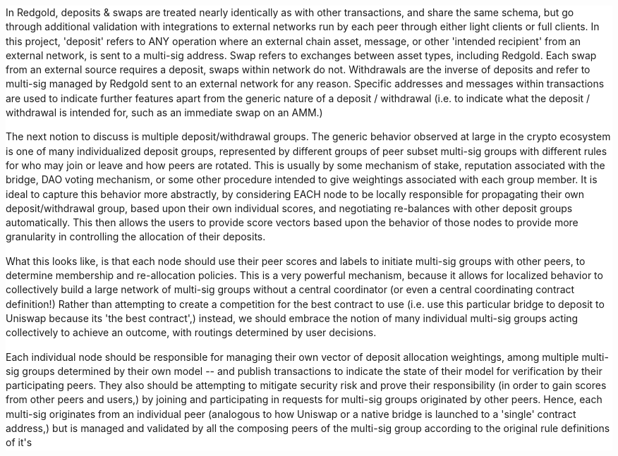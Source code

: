 In Redgold, deposits & swaps are treated nearly identically as with other transactions, and share the same schema, 
but go through additional validation with integrations to external networks run by each peer through either light 
clients or full clients. In this project, 'deposit' refers to ANY operation where an external chain asset, message, 
or other 'intended recipient' from an external network, is sent to a multi-sig address. Swap refers to exchanges 
between asset types, including Redgold. Each swap from an external source requires a deposit, swaps within network 
do not. Withdrawals are the inverse of deposits and refer to multi-sig managed by Redgold sent to an external network 
for any reason. Specific addresses and messages within transactions are used to indicate further features apart from 
the generic nature of a deposit / withdrawal (i.e. to indicate what the deposit / withdrawal is intended for, such as 
an immediate swap on an AMM.)

The next notion to discuss is multiple deposit/withdrawal groups. The generic behavior observed at large in the crypto 
ecosystem is one of many individualized deposit groups, represented by different groups of peer subset multi-sig 
groups with different rules for who may join or leave and how peers are rotated. This is usually by some mechanism 
of stake, reputation associated with the bridge, DAO voting mechanism, or some other procedure intended to give 
weightings associated with each group member. It is ideal to capture this behavior more abstractly, by considering 
EACH node to be locally responsible for propagating their own deposit/withdrawal group, based upon their own 
individual scores, and negotiating re-balances with other deposit groups automatically. This then allows the users 
to provide score vectors based upon the behavior of those nodes to provide more granularity in controlling the 
allocation of their deposits. 

What this looks like, is that each node should use their peer scores and labels to initiate multi-sig groups with 
other peers, to determine membership and re-allocation policies. This is a very powerful mechanism, because it allows 
for localized behavior to collectively build a large network of multi-sig groups without a central coordinator (or 
even a central coordinating contract definition!) Rather than attempting to create a competition for the best 
contract to use (i.e. use this particular bridge to deposit to Uniswap because its 'the best contract',) instead, 
we should embrace the notion of many individual multi-sig groups acting collectively to achieve an outcome, with 
routings determined by user decisions. 

Each individual node should be responsible for managing their own vector of deposit allocation weightings, among 
multiple multi-sig groups determined by their own model -- and publish transactions to indicate the state of their 
model for verification by their participating peers. They also should be attempting to mitigate security risk and 
prove their responsibility (in order to gain scores from other peers and users,) by joining and participating in 
requests for multi-sig groups originated by other peers. Hence, each multi-sig originates from an individual peer
(analogous to how Uniswap or a native bridge is launched to a 'single' contract address,) but is managed and 
validated by all the composing peers of the multi-sig group according to the original rule definitions of it's 